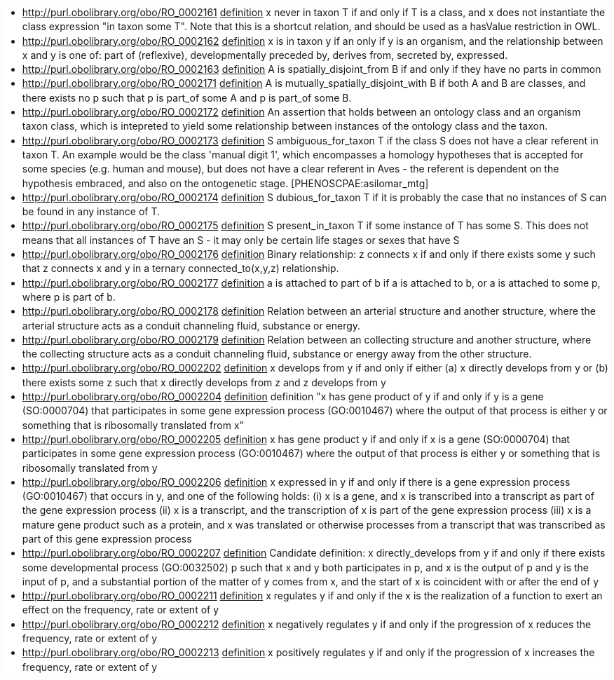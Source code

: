  * http://purl.obolibrary.org/obo/RO_0002161 [definition](../../IAO/15/IAO_0000115.md) x never in taxon T if and only if T is a class, and x does not instantiate the class expression "in taxon some T". Note that this is a shortcut relation, and should be used as a hasValue restriction in OWL.
 * http://purl.obolibrary.org/obo/RO_0002162 [definition](../../IAO/15/IAO_0000115.md) x is in taxon y if an only if y is an organism, and the relationship between x and y is one of: part of (reflexive), developmentally preceded by, derives from, secreted by, expressed.
 * http://purl.obolibrary.org/obo/RO_0002163 [definition](../../IAO/15/IAO_0000115.md) A is spatially_disjoint_from B if and only if they have no parts in common
 * http://purl.obolibrary.org/obo/RO_0002171 [definition](../../IAO/15/IAO_0000115.md) A is mutually_spatially_disjoint_with B if both A and B are classes, and there exists no p such that p is part_of some A and p is part_of some B.
 * http://purl.obolibrary.org/obo/RO_0002172 [definition](../../IAO/15/IAO_0000115.md) An assertion that holds between an ontology class and an organism taxon class, which is intepreted to yield some relationship between instances of the ontology class and the taxon.
 * http://purl.obolibrary.org/obo/RO_0002173 [definition](../../IAO/15/IAO_0000115.md) S ambiguous_for_taxon T if the class S does not have a clear referent in taxon T. An example would be the class 'manual digit 1', which encompasses a homology hypotheses that is accepted for some species (e.g. human and mouse), but does not have a clear referent in Aves - the referent is dependent on the hypothesis embraced, and also on the ontogenetic stage.  [PHENOSCPAE:asilomar_mtg]
 * http://purl.obolibrary.org/obo/RO_0002174 [definition](../../IAO/15/IAO_0000115.md) S dubious_for_taxon T if it is probably the case that no instances of S can be found in any instance of T.
 * http://purl.obolibrary.org/obo/RO_0002175 [definition](../../IAO/15/IAO_0000115.md) S present_in_taxon T if some instance of T has some S. This does not means that all instances of T have an S - it may only be certain life stages or sexes that have S
 * http://purl.obolibrary.org/obo/RO_0002176 [definition](../../IAO/15/IAO_0000115.md) Binary relationship: z connects x if and only if there exists some y such that z connects x and y in a ternary connected_to(x,y,z) relationship.
 * http://purl.obolibrary.org/obo/RO_0002177 [definition](../../IAO/15/IAO_0000115.md) a is attached to part of b if a is attached to b, or a is attached to some p, where p is part of b.
 * http://purl.obolibrary.org/obo/RO_0002178 [definition](../../IAO/15/IAO_0000115.md) Relation between an arterial structure and another structure, where the arterial structure acts as a conduit channeling fluid, substance or energy.
 * http://purl.obolibrary.org/obo/RO_0002179 [definition](../../IAO/15/IAO_0000115.md) Relation between an collecting structure and another structure, where the collecting structure acts as a conduit channeling fluid, substance or energy away from the other structure.
 * http://purl.obolibrary.org/obo/RO_0002202 [definition](../../IAO/15/IAO_0000115.md) x develops from y if and only if either (a) x directly develops from y or (b) there exists some z such that x directly develops from z and z develops from y
 * http://purl.obolibrary.org/obo/RO_0002204 [definition](../../IAO/15/IAO_0000115.md) definition "x has gene product of y if and only if y is a gene (SO:0000704) that participates in some gene expression process (GO:0010467) where the output of that process is either y or something that is ribosomally translated from x"
 * http://purl.obolibrary.org/obo/RO_0002205 [definition](../../IAO/15/IAO_0000115.md) x has gene product y if and only if x is a gene (SO:0000704) that participates in some gene expression process (GO:0010467) where the output of that process is either y or something that is ribosomally translated from y
 * http://purl.obolibrary.org/obo/RO_0002206 [definition](../../IAO/15/IAO_0000115.md) x expressed in y if and only if there is a gene expression process (GO:0010467) that occurs in y, and one of the following holds: (i) x is a gene, and x is transcribed into a transcript as part of the gene expression process (ii) x is a transcript, and the transcription of x is part of the gene expression process (iii) x is a mature gene product such as a protein, and x was translated or otherwise processes from a transcript that was transcribed as part of this gene expression process
 * http://purl.obolibrary.org/obo/RO_0002207 [definition](../../IAO/15/IAO_0000115.md) Candidate definition: x directly_develops from y if and only if there exists some developmental process (GO:0032502) p such that x and y both participates in p, and x is the output of p and y is the input of p, and a substantial portion of the matter of y comes from x, and the start of x is coincident with or after the end of y
 * http://purl.obolibrary.org/obo/RO_0002211 [definition](../../IAO/15/IAO_0000115.md) x regulates y if and only if the x is the realization of a function to exert an effect on the frequency, rate or extent of y
 * http://purl.obolibrary.org/obo/RO_0002212 [definition](../../IAO/15/IAO_0000115.md) x negatively regulates y if and only if the progression of x reduces the frequency, rate or extent of y
 * http://purl.obolibrary.org/obo/RO_0002213 [definition](../../IAO/15/IAO_0000115.md) x positively regulates y if and only if the progression of x increases the frequency, rate or extent of y